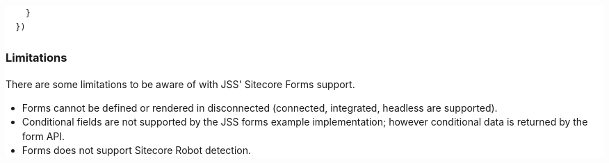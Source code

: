 ```js
    }
  })
```

### Limitations

There are some limitations to be aware of with JSS' Sitecore Forms support.

* Forms cannot be defined or rendered in disconnected (connected, integrated, headless are supported).
* Conditional fields are not supported by the JSS forms example implementation; however conditional data is returned by the form API.
* Forms does not support Sitecore Robot detection.
